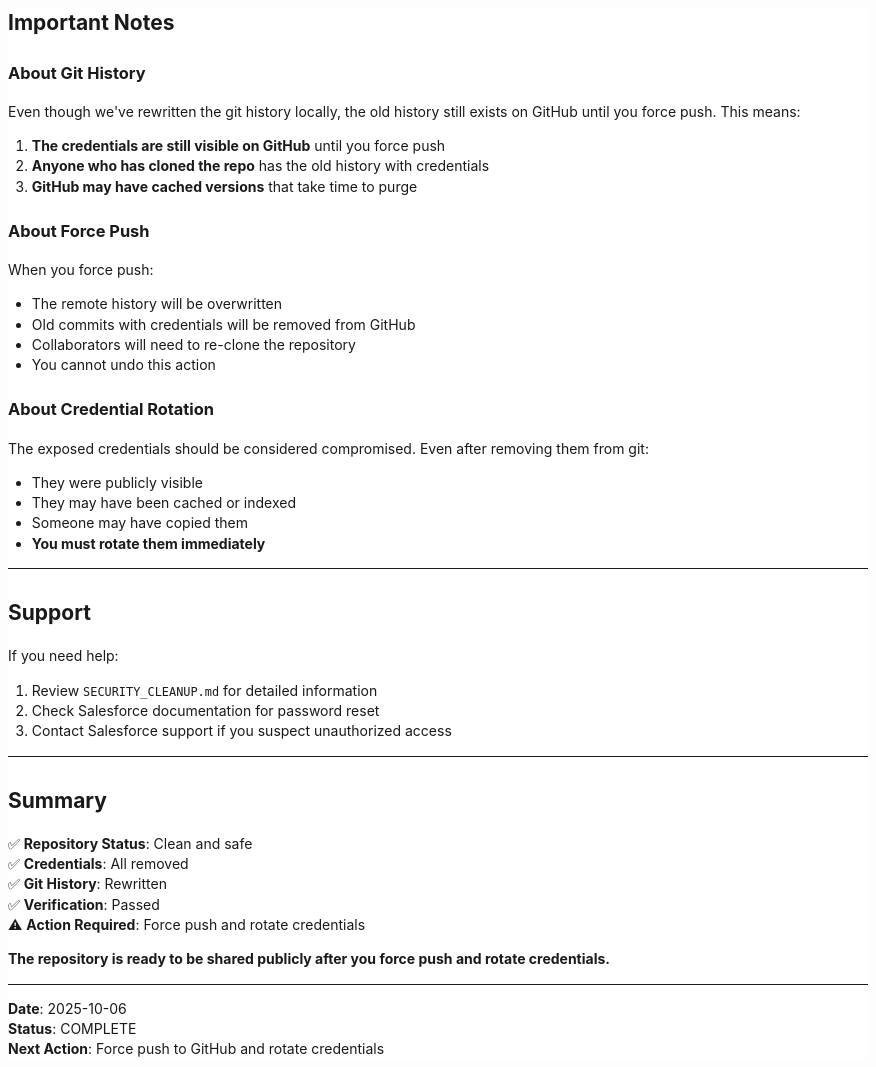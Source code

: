 
## Important Notes

### About Git History

Even though we've rewritten the git history locally, the old history still exists on GitHub until you force push. This means:

1. **The credentials are still visible on GitHub** until you force push
2. **Anyone who has cloned the repo** has the old history with credentials
3. **GitHub may have cached versions** that take time to purge

### About Force Push

When you force push:
- The remote history will be overwritten
- Old commits with credentials will be removed from GitHub
- Collaborators will need to re-clone the repository
- You cannot undo this action

### About Credential Rotation

The exposed credentials should be considered compromised. Even after removing them from git:
- They were publicly visible
- They may have been cached or indexed
- Someone may have copied them
- **You must rotate them immediately**

---

## Support

If you need help:
1. Review `SECURITY_CLEANUP.md` for detailed information
2. Check Salesforce documentation for password reset
3. Contact Salesforce support if you suspect unauthorized access

---

## Summary

✅ **Repository Status**: Clean and safe  
✅ **Credentials**: All removed  
✅ **Git History**: Rewritten  
✅ **Verification**: Passed  
⚠️ **Action Required**: Force push and rotate credentials  

**The repository is ready to be shared publicly after you force push and rotate credentials.**

---

**Date**: 2025-10-06  
**Status**: COMPLETE  
**Next Action**: Force push to GitHub and rotate credentials
